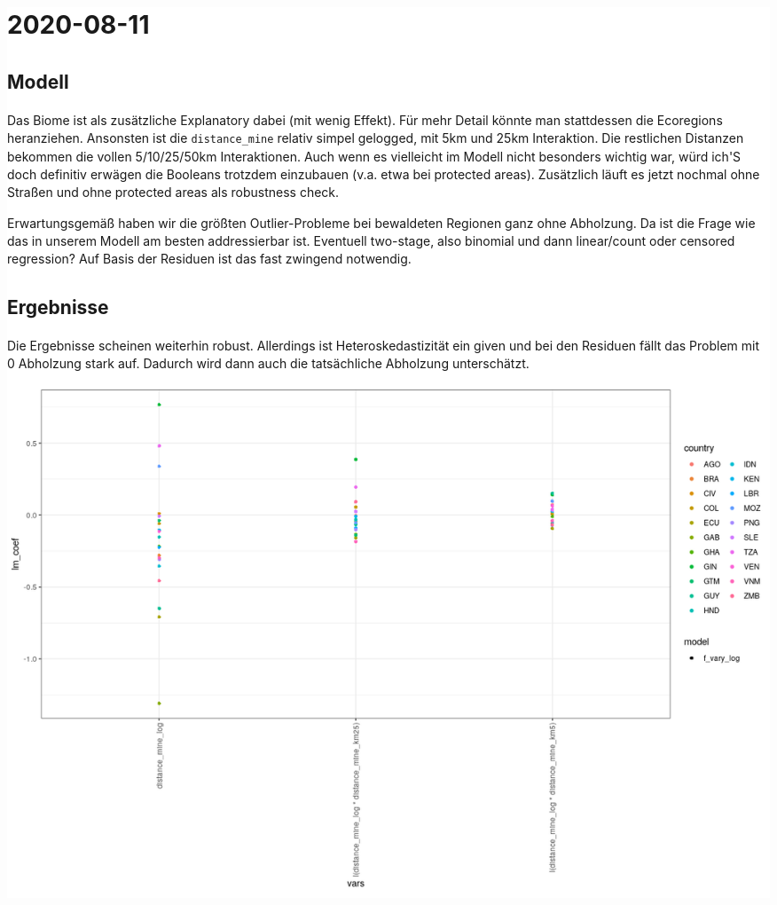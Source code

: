 
# 2020-08-11

## Modell

Das Biome ist als zusätzliche Explanatory dabei (mit wenig Effekt). Für mehr Detail könnte man stattdessen die Ecoregions heranziehen. Ansonsten ist die `distance_mine` relativ simpel gelogged, mit 5km und 25km Interaktion. Die restlichen Distanzen bekommen die vollen 5/10/25/50km Interaktionen. Auch wenn es vielleicht im Modell nicht besonders wichtig war, würd ich'S doch definitiv erwägen die Booleans trotzdem einzubauen (v.a. etwa bei protected areas).
Zusätzlich läuft es jetzt nochmal ohne Straßen und ohne protected areas als robustness check.

Erwartungsgemäß haben wir die größten Outlier-Probleme bei bewaldeten Regionen ganz ohne Abholzung. Da ist die Frage wie das in unserem Modell am besten addressierbar ist. Eventuell two-stage, also binomial und dann linear/count oder censored regression? Auf Basis der Residuen ist das fast zwingend notwendig.

## Ergebnisse

Die Ergebnisse scheinen weiterhin robust. Allerdings ist Heteroskedastizität ein given und bei den Residuen fällt das Problem mit 0 Abholzung stark auf. Dadurch wird dann auch die tatsächliche Abholzung unterschätzt.

![](./img/proposal_2_coefs.png)